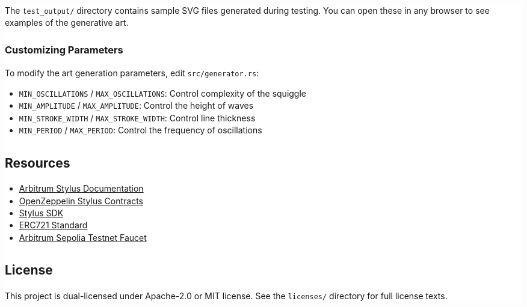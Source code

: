 The `test_output/` directory contains sample SVG files generated during testing. You can open these in any browser to see examples of the generative art.

### Customizing Parameters

To modify the art generation parameters, edit `src/generator.rs`:
- `MIN_OSCILLATIONS` / `MAX_OSCILLATIONS`: Control complexity of the squiggle
- `MIN_AMPLITUDE` / `MAX_AMPLITUDE`: Control the height of waves
- `MIN_STROKE_WIDTH` / `MAX_STROKE_WIDTH`: Control line thickness
- `MIN_PERIOD` / `MAX_PERIOD`: Control the frequency of oscillations

## Resources

- [Arbitrum Stylus Documentation](https://docs.arbitrum.io/stylus/stylus-gentle-introduction)
- [OpenZeppelin Stylus Contracts](https://github.com/OpenZeppelin/rust-contracts-stylus)
- [Stylus SDK](https://github.com/OffchainLabs/stylus-sdk-rs)
- [ERC721 Standard](https://eips.ethereum.org/EIPS/eip-721)
- [Arbitrum Sepolia Testnet Faucet](https://docs.arbitrum.io/stylus/reference/testnet-information)

## License

This project is dual-licensed under Apache-2.0 or MIT license. See the `licenses/` directory for full license texts.
